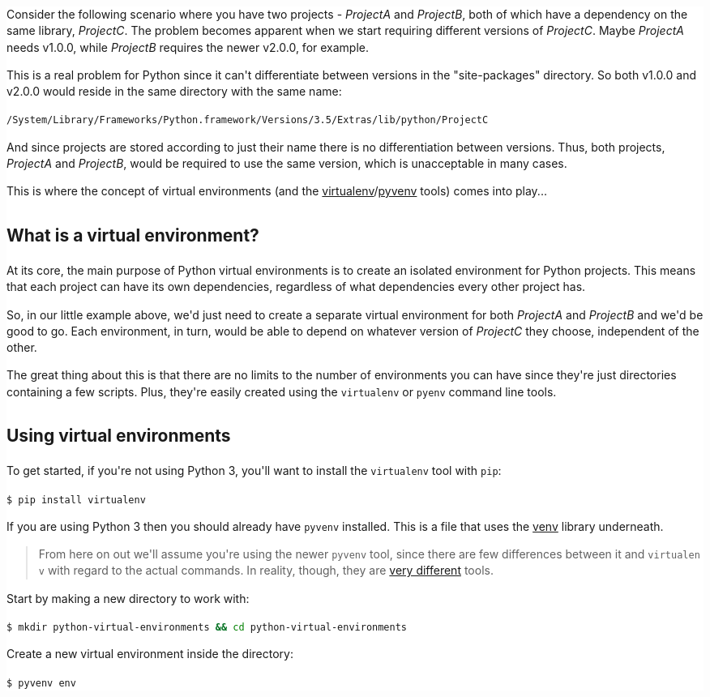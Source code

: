Consider the following scenario where you have two projects - *ProjectA* and *ProjectB*, both of which have a dependency on the same library, *ProjectC*. The problem becomes apparent when we start requiring different versions of *ProjectC*. Maybe *ProjectA* needs v1.0.0, while *ProjectB* requires the newer v2.0.0, for example.

This is a real problem for Python since it can't differentiate between versions in the "site-packages" directory. So both v1.0.0 and v2.0.0 would reside in the same directory with the same name:

```sh
/System/Library/Frameworks/Python.framework/Versions/3.5/Extras/lib/python/ProjectC
```

And since projects are stored according to just their name there is no differentiation between versions. Thus, both projects, *ProjectA* and *ProjectB*, would be required to use the same version, which is unacceptable in many cases.

This is where the concept of virtual environments (and the [virtualenv](https://virtualenv.readthedocs.org/en/latest/)/[pyvenv](https://docs.python.org/3/library/venv.html) tools) comes into play...

## What is a virtual environment?

At its core, the main purpose of Python virtual environments is to create an isolated environment for Python projects. This means that each project can have its own dependencies, regardless of what dependencies every other project has.

So, in our little example above, we'd just need to create a separate virtual environment for both *ProjectA* and *ProjectB* and we'd be good to go. Each environment, in turn, would be able to depend on whatever version of *ProjectC* they choose, independent of the other.

The great thing about this is that there are no limits to the number of environments you can have since they're just directories containing a few scripts. Plus, they're easily created using the `virtualenv` or `pyenv` command line tools.

## Using virtual environments

To get started, if you're not using Python 3, you'll want to install the `virtualenv` tool with `pip`:

```sh
$ pip install virtualenv
```

If you are using Python 3 then you should already have `pyvenv` installed. This is a file that uses the [venv](https://docs.python.org/3/library/venv.html) library underneath.

> From here on out we'll assume you're using the newer `pyvenv` tool, since there are few differences between it and `virtualenv` with regard to the actual commands. In reality, though, they are [very different](https://www.reddit.com/r/learnpython/comments/4hsudz/pyvenv_vs_virtualenv/) tools.

Start by making a new directory to work with:

```sh
$ mkdir python-virtual-environments && cd python-virtual-environments
```

Create a new virtual environment inside the directory:

```sh
$ pyvenv env
```
